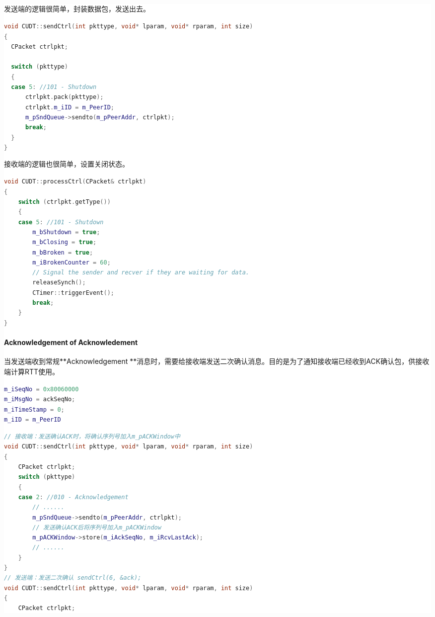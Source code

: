 发送端的逻辑很简单，封装数据包，发送出去。

```c++
void CUDT::sendCtrl(int pkttype, void* lparam, void* rparam, int size)
{
  CPacket ctrlpkt;

  switch (pkttype)
  {
  case 5: //101 - Shutdown
      ctrlpkt.pack(pkttype);
      ctrlpkt.m_iID = m_PeerID;
      m_pSndQueue->sendto(m_pPeerAddr, ctrlpkt);
      break;
  }
}
```

接收端的逻辑也很简单，设置关闭状态。

```c++
void CUDT::processCtrl(CPacket& ctrlpkt)
{
    switch (ctrlpkt.getType())
    {
    case 5: //101 - Shutdown
        m_bShutdown = true;
        m_bClosing = true;
        m_bBroken = true;
        m_iBrokenCounter = 60;
        // Signal the sender and recver if they are waiting for data.
        releaseSynch();
        CTimer::triggerEvent();
        break;
    }
}
```

#### Acknowledgement of Acknowledement

当发送端收到常规**Acknowledgement **消息时，需要给接收端发送二次确认消息。目的是为了通知接收端已经收到ACK确认包，供接收端计算RTT使用。

```c++
m_iSeqNo = 0x80060000
m_iMsgNo = ackSeqNo;
m_iTimeStamp = 0;
m_iID = m_PeerID
```

```c++
// 接收端：发送确认ACK时，将确认序列号加入m_pACKWindow中
void CUDT::sendCtrl(int pkttype, void* lparam, void* rparam, int size)
{
    CPacket ctrlpkt;
    switch (pkttype)
    {
    case 2: //010 - Acknowledgement
        // ......
        m_pSndQueue->sendto(m_pPeerAddr, ctrlpkt);
        // 发送确认ACK后将序列号加入m_pACKWindow
        m_pACKWindow->store(m_iAckSeqNo, m_iRcvLastAck);
        // ......
    }
}
// 发送端：发送二次确认 sendCtrl(6, &ack);
void CUDT::sendCtrl(int pkttype, void* lparam, void* rparam, int size)
{
  	CPacket ctrlpkt;
```